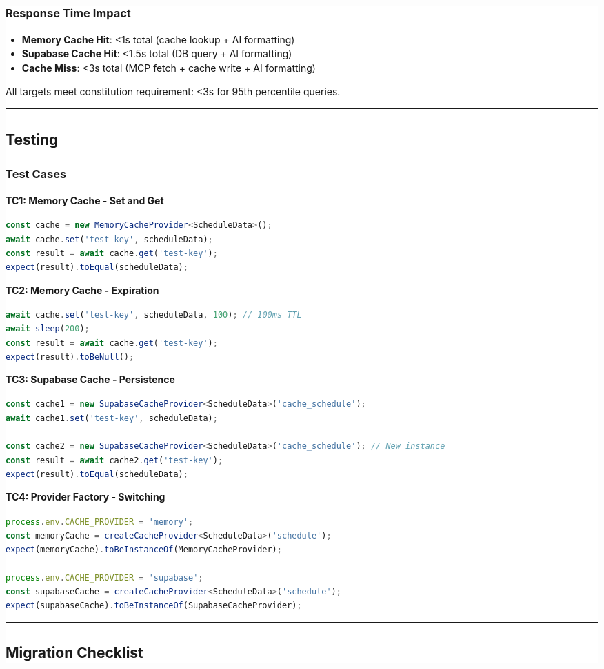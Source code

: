 ### Response Time Impact
- **Memory Cache Hit**: <1s total (cache lookup + AI formatting)
- **Supabase Cache Hit**: <1.5s total (DB query + AI formatting)
- **Cache Miss**: <3s total (MCP fetch + cache write + AI formatting)

All targets meet constitution requirement: <3s for 95th percentile queries.

---

## Testing

### Test Cases

**TC1: Memory Cache - Set and Get**
```typescript
const cache = new MemoryCacheProvider<ScheduleData>();
await cache.set('test-key', scheduleData);
const result = await cache.get('test-key');
expect(result).toEqual(scheduleData);
```

**TC2: Memory Cache - Expiration**
```typescript
await cache.set('test-key', scheduleData, 100); // 100ms TTL
await sleep(200);
const result = await cache.get('test-key');
expect(result).toBeNull();
```

**TC3: Supabase Cache - Persistence**
```typescript
const cache1 = new SupabaseCacheProvider<ScheduleData>('cache_schedule');
await cache1.set('test-key', scheduleData);

const cache2 = new SupabaseCacheProvider<ScheduleData>('cache_schedule'); // New instance
const result = await cache2.get('test-key');
expect(result).toEqual(scheduleData);
```

**TC4: Provider Factory - Switching**
```typescript
process.env.CACHE_PROVIDER = 'memory';
const memoryCache = createCacheProvider<ScheduleData>('schedule');
expect(memoryCache).toBeInstanceOf(MemoryCacheProvider);

process.env.CACHE_PROVIDER = 'supabase';
const supabaseCache = createCacheProvider<ScheduleData>('schedule');
expect(supabaseCache).toBeInstanceOf(SupabaseCacheProvider);
```

---

## Migration Checklist
